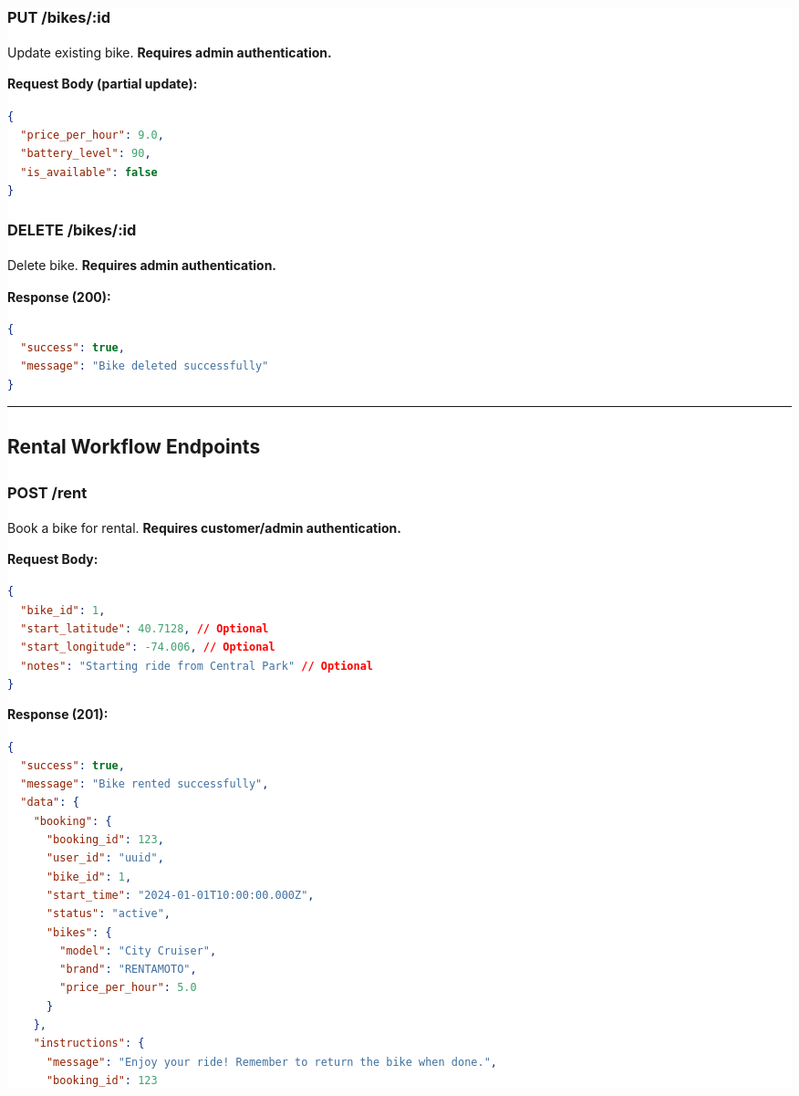 ### PUT /bikes/:id

Update existing bike. **Requires admin authentication.**

**Request Body (partial update):**

```json
{
  "price_per_hour": 9.0,
  "battery_level": 90,
  "is_available": false
}
```

### DELETE /bikes/:id

Delete bike. **Requires admin authentication.**

**Response (200):**

```json
{
  "success": true,
  "message": "Bike deleted successfully"
}
```

---

## Rental Workflow Endpoints

### POST /rent

Book a bike for rental. **Requires customer/admin authentication.**

**Request Body:**

```json
{
  "bike_id": 1,
  "start_latitude": 40.7128, // Optional
  "start_longitude": -74.006, // Optional
  "notes": "Starting ride from Central Park" // Optional
}
```

**Response (201):**

```json
{
  "success": true,
  "message": "Bike rented successfully",
  "data": {
    "booking": {
      "booking_id": 123,
      "user_id": "uuid",
      "bike_id": 1,
      "start_time": "2024-01-01T10:00:00.000Z",
      "status": "active",
      "bikes": {
        "model": "City Cruiser",
        "brand": "RENTAMOTO",
        "price_per_hour": 5.0
      }
    },
    "instructions": {
      "message": "Enjoy your ride! Remember to return the bike when done.",
      "booking_id": 123
```